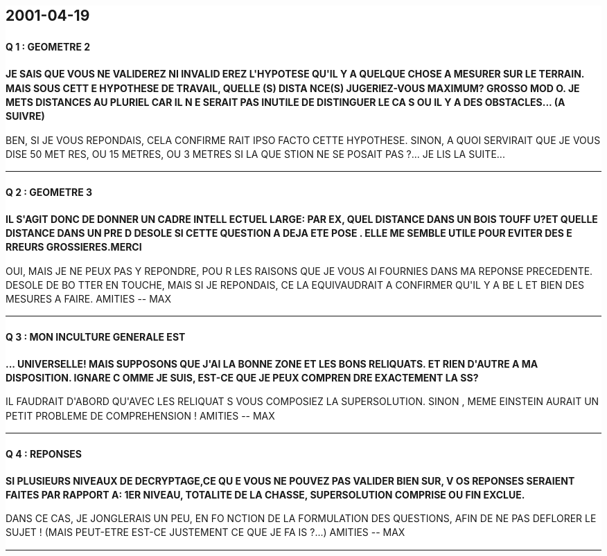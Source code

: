 ## 2001-04-19

#### Q 1 : GEOMETRE 2

**JE SAIS QUE VOUS NE VALIDEREZ NI INVALID EREZ
L'HYPOTESE QU'IL Y A QUELQUE CHOSE  A MESURER SUR LE TERRAIN. MAIS SOUS
CETT E HYPOTHESE DE TRAVAIL, QUELLE (S) DISTA NCE(S) JUGERIEZ-VOUS
MAXIMUM? GROSSO MOD O. JE METS DISTANCES AU PLURIEL CAR IL N E SERAIT
PAS INUTILE DE DISTINGUER LE CA S OU IL Y A DES OBSTACLES... (A SUIVRE)**

BEN, SI JE VOUS REPONDAIS, CELA CONFIRME RAIT IPSO
FACTO CETTE HYPOTHESE. SINON,  A QUOI SERVIRAIT QUE JE VOUS DISE 50 MET
RES, OU 15 METRES, OU 3 METRES SI LA QUE STION NE SE POSAIT PAS ?... JE
LIS LA SUITE...

---

#### Q 2 : GEOMETRE 3

**IL S'AGIT DONC DE DONNER UN CADRE INTELL ECTUEL LARGE:
  PAR EX, QUEL DISTANCE DANS UN BOIS TOUFF U?ET QUELLE DISTANCE DANS UN
PRE D  DESOLE SI CETTE QUESTION A DEJA ETE POSE . ELLE ME SEMBLE UTILE
POUR EVITER DES E RREURS GROSSIERES.MERCI**

OUI, MAIS JE NE PEUX PAS Y REPONDRE, POU R LES RAISONS
 QUE JE VOUS AI FOURNIES DANS MA REPONSE PRECEDENTE. DESOLE DE BO TTER
EN TOUCHE, MAIS SI JE REPONDAIS, CE LA EQUIVAUDRAIT A CONFIRMER QU'IL Y A
 BE L ET BIEN DES MESURES A FAIRE. AMITIES -- MAX

---

#### Q 3 : MON INCULTURE GENERALE EST

**... UNIVERSELLE! MAIS SUPPOSONS QUE J'AI  LA BONNE
ZONE ET LES BONS RELIQUATS. ET  RIEN D'AUTRE A MA DISPOSITION. IGNARE C
OMME JE SUIS, EST-CE QUE JE PEUX COMPREN DRE EXACTEMENT LA SS?**

IL FAUDRAIT D'ABORD QU'AVEC LES RELIQUAT S VOUS
COMPOSIEZ LA SUPERSOLUTION. SINON , MEME EINSTEIN AURAIT UN PETIT
PROBLEME DE COMPREHENSION ! AMITIES -- MAX

---

#### Q 4 : REPONSES

**SI PLUSIEURS NIVEAUX DE DECRYPTAGE,CE QU E VOUS NE
POUVEZ PAS VALIDER BIEN SUR, V OS REPONSES SERAIENT FAITES PAR RAPPORT
A: 1ER NIVEAU, TOTALITE DE LA CHASSE, SUPERSOLUTION COMPRISE OU FIN
EXCLUE.**

DANS CE CAS, JE JONGLERAIS UN PEU, EN FO NCTION DE LA
FORMULATION DES QUESTIONS,  AFIN DE NE PAS DEFLORER LE SUJET ! (MAIS
PEUT-ETRE EST-CE JUSTEMENT CE QUE JE FA IS ?...) AMITIES -- MAX

---
